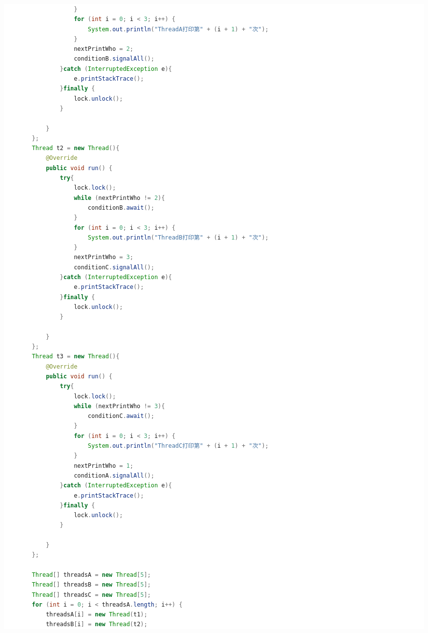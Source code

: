 ~~~java
                    }
                    for (int i = 0; i < 3; i++) {
                        System.out.println("ThreadA打印第" + (i + 1) + "次");
                    }
                    nextPrintWho = 2;
                    conditionB.signalAll();
                }catch (InterruptedException e){
                    e.printStackTrace();
                }finally {
                    lock.unlock();
                }

            }
        };
        Thread t2 = new Thread(){
            @Override
            public void run() {
                try{
                    lock.lock();
                    while (nextPrintWho != 2){
                        conditionB.await();
                    }
                    for (int i = 0; i < 3; i++) {
                        System.out.println("ThreadB打印第" + (i + 1) + "次");
                    }
                    nextPrintWho = 3;
                    conditionC.signalAll();
                }catch (InterruptedException e){
                    e.printStackTrace();
                }finally {
                    lock.unlock();
                }

            }
        };
        Thread t3 = new Thread(){
            @Override
            public void run() {
                try{
                    lock.lock();
                    while (nextPrintWho != 3){
                        conditionC.await();
                    }
                    for (int i = 0; i < 3; i++) {
                        System.out.println("ThreadC打印第" + (i + 1) + "次");
                    }
                    nextPrintWho = 1;
                    conditionA.signalAll();
                }catch (InterruptedException e){
                    e.printStackTrace();
                }finally {
                    lock.unlock();
                }

            }
        };

        Thread[] threadsA = new Thread[5];
        Thread[] threadsB = new Thread[5];
        Thread[] threadsC = new Thread[5];
        for (int i = 0; i < threadsA.length; i++) {
            threadsA[i] = new Thread(t1);
            threadsB[i] = new Thread(t2);
~~~